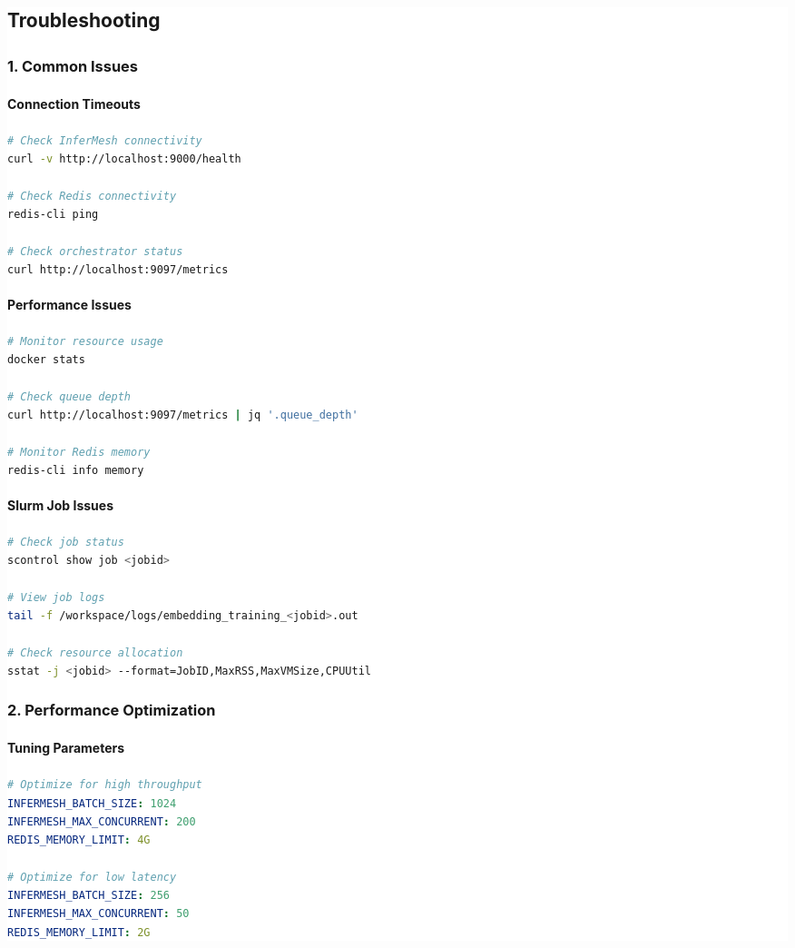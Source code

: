 ## Troubleshooting

### 1. Common Issues

#### **Connection Timeouts**
```bash
# Check InferMesh connectivity
curl -v http://localhost:9000/health

# Check Redis connectivity
redis-cli ping

# Check orchestrator status
curl http://localhost:9097/metrics
```

#### **Performance Issues**
```bash
# Monitor resource usage
docker stats

# Check queue depth
curl http://localhost:9097/metrics | jq '.queue_depth'

# Monitor Redis memory
redis-cli info memory
```

#### **Slurm Job Issues**
```bash
# Check job status
scontrol show job <jobid>

# View job logs
tail -f /workspace/logs/embedding_training_<jobid>.out

# Check resource allocation
sstat -j <jobid> --format=JobID,MaxRSS,MaxVMSize,CPUUtil
```

### 2. Performance Optimization

#### **Tuning Parameters**
```yaml
# Optimize for high throughput
INFERMESH_BATCH_SIZE: 1024
INFERMESH_MAX_CONCURRENT: 200
REDIS_MEMORY_LIMIT: 4G

# Optimize for low latency
INFERMESH_BATCH_SIZE: 256
INFERMESH_MAX_CONCURRENT: 50
REDIS_MEMORY_LIMIT: 2G
```
